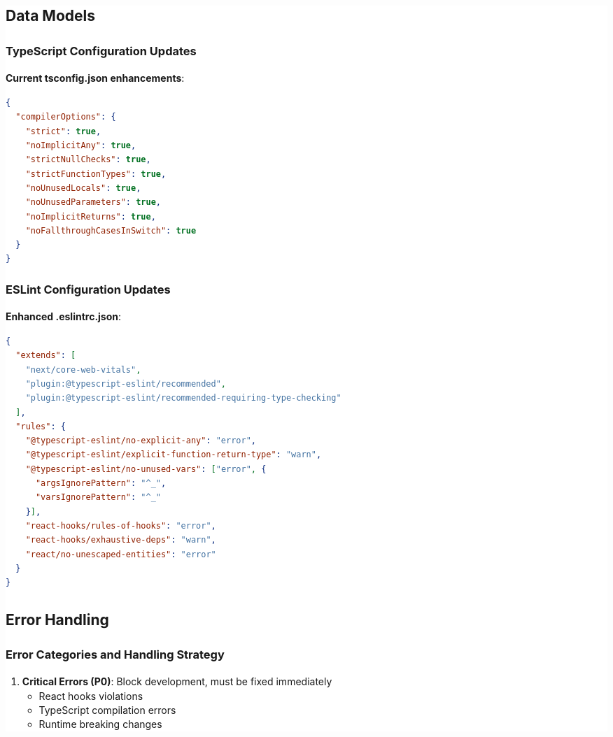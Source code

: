 ## Data Models

### TypeScript Configuration Updates

**Current tsconfig.json enhancements**:

```json
{
  "compilerOptions": {
    "strict": true,
    "noImplicitAny": true,
    "strictNullChecks": true,
    "strictFunctionTypes": true,
    "noUnusedLocals": true,
    "noUnusedParameters": true,
    "noImplicitReturns": true,
    "noFallthroughCasesInSwitch": true
  }
}
```

### ESLint Configuration Updates

**Enhanced .eslintrc.json**:

```json
{
  "extends": [
    "next/core-web-vitals",
    "plugin:@typescript-eslint/recommended",
    "plugin:@typescript-eslint/recommended-requiring-type-checking"
  ],
  "rules": {
    "@typescript-eslint/no-explicit-any": "error",
    "@typescript-eslint/explicit-function-return-type": "warn",
    "@typescript-eslint/no-unused-vars": ["error", { 
      "argsIgnorePattern": "^_",
      "varsIgnorePattern": "^_" 
    }],
    "react-hooks/rules-of-hooks": "error",
    "react-hooks/exhaustive-deps": "warn",
    "react/no-unescaped-entities": "error"
  }
}
```

## Error Handling

### Error Categories and Handling Strategy

1. **Critical Errors (P0)**: Block development, must be fixed immediately
   - React hooks violations
   - TypeScript compilation errors
   - Runtime breaking changes
